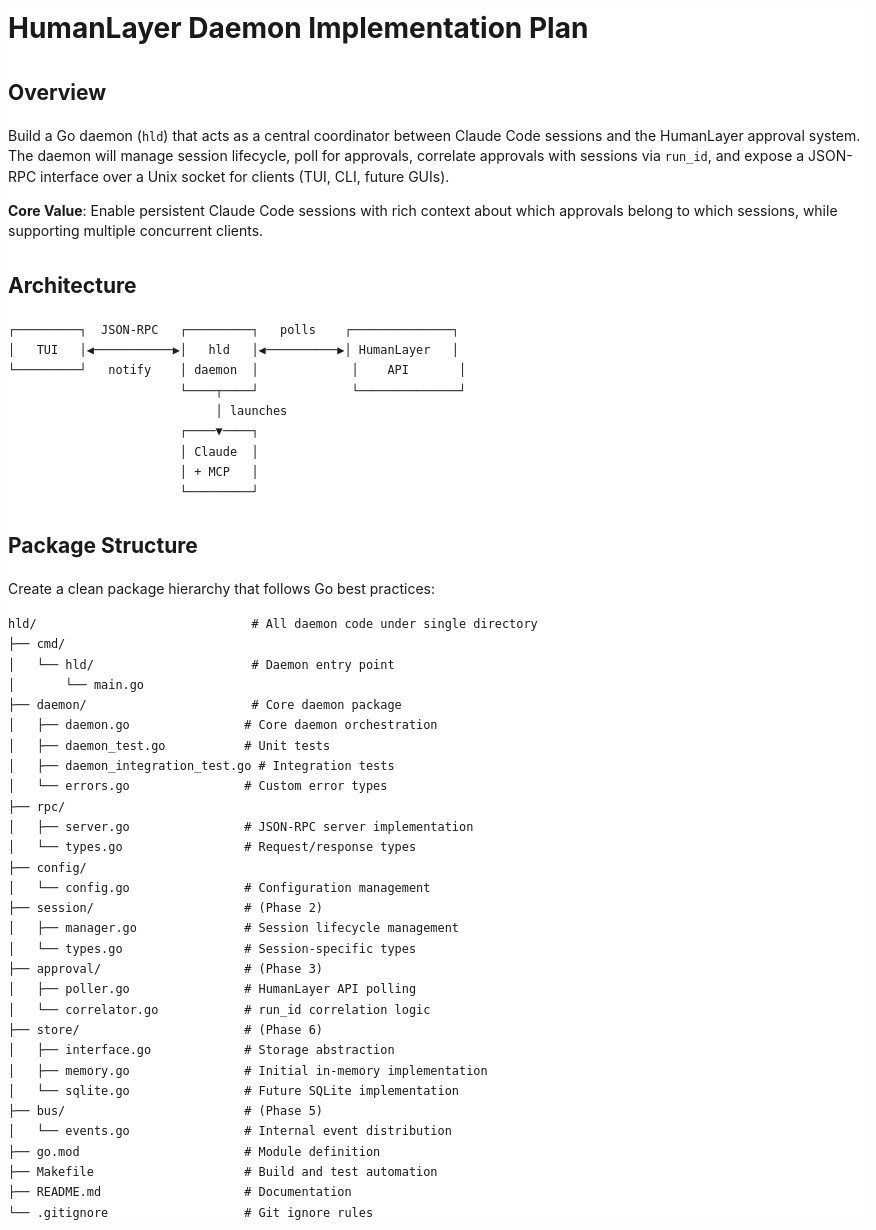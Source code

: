 # HumanLayer Daemon Implementation Plan

## Overview

Build a Go daemon (`hld`) that acts as a central coordinator between Claude Code sessions and the HumanLayer approval system. The daemon will manage session lifecycle, poll for approvals, correlate approvals with sessions via `run_id`, and expose a JSON-RPC interface over a Unix socket for clients (TUI, CLI, future GUIs).

**Core Value**: Enable persistent Claude Code sessions with rich context about which approvals belong to which sessions, while supporting multiple concurrent clients.

## Architecture

```
┌─────────┐  JSON-RPC   ┌─────────┐   polls    ┌──────────────┐
│   TUI   │◀───────────▶│   hld   │◀──────────▶│ HumanLayer   │
└─────────┘   notify    │ daemon  │             │    API       │
                        └────┬────┘             └──────────────┘
                             │ launches
                        ┌────▼────┐
                        │ Claude  │
                        │ + MCP   │
                        └─────────┘
```

## Package Structure

Create a clean package hierarchy that follows Go best practices:

```
hld/                              # All daemon code under single directory
├── cmd/
│   └── hld/                      # Daemon entry point
│       └── main.go
├── daemon/                       # Core daemon package
│   ├── daemon.go                # Core daemon orchestration
│   ├── daemon_test.go           # Unit tests
│   ├── daemon_integration_test.go # Integration tests
│   └── errors.go                # Custom error types
├── rpc/
│   ├── server.go                # JSON-RPC server implementation
│   └── types.go                 # Request/response types
├── config/
│   └── config.go                # Configuration management
├── session/                     # (Phase 2)
│   ├── manager.go               # Session lifecycle management
│   └── types.go                 # Session-specific types
├── approval/                    # (Phase 3)
│   ├── poller.go                # HumanLayer API polling
│   └── correlator.go            # run_id correlation logic
├── store/                       # (Phase 6)
│   ├── interface.go             # Storage abstraction
│   ├── memory.go                # Initial in-memory implementation
│   └── sqlite.go                # Future SQLite implementation
├── bus/                         # (Phase 5)
│   └── events.go                # Internal event distribution
├── go.mod                       # Module definition
├── Makefile                     # Build and test automation
├── README.md                    # Documentation
└── .gitignore                   # Git ignore rules
```
